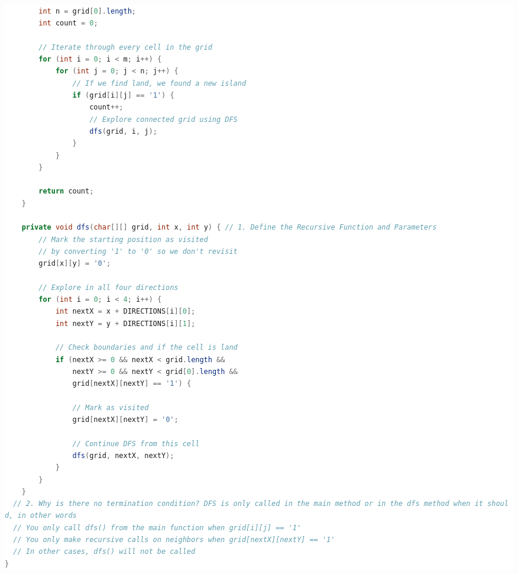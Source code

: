 ```java
        int n = grid[0].length;
        int count = 0;
        
        // Iterate through every cell in the grid
        for (int i = 0; i < m; i++) {
            for (int j = 0; j < n; j++) {
                // If we find land, we found a new island
                if (grid[i][j] == '1') {
                    count++;
                    // Explore connected grid using DFS
                    dfs(grid, i, j);
                }
            }
        }
        
        return count;
    }
    
    private void dfs(char[][] grid, int x, int y) { // 1. Define the Recursive Function and Parameters
        // Mark the starting position as visited
        // by converting '1' to '0' so we don't revisit
        grid[x][y] = '0';

        // Explore in all four directions
        for (int i = 0; i < 4; i++) {
            int nextX = x + DIRECTIONS[i][0];
            int nextY = y + DIRECTIONS[i][1];
            
            // Check boundaries and if the cell is land
            if (nextX >= 0 && nextX < grid.length && 
                nextY >= 0 && nextY < grid[0].length && 
                grid[nextX][nextY] == '1') {
                
                // Mark as visited
                grid[nextX][nextY] = '0';
                
                // Continue DFS from this cell
                dfs(grid, nextX, nextY);
            }
        }
    }
  // 2. Why is there no termination condition? DFS is only called in the main method or in the dfs method when it should, in other words
  // You only call dfs() from the main function when grid[i][j] == '1'
  // You only make recursive calls on neighbors when grid[nextX][nextY] == '1'
  // In other cases, dfs() will not be called
}
```

